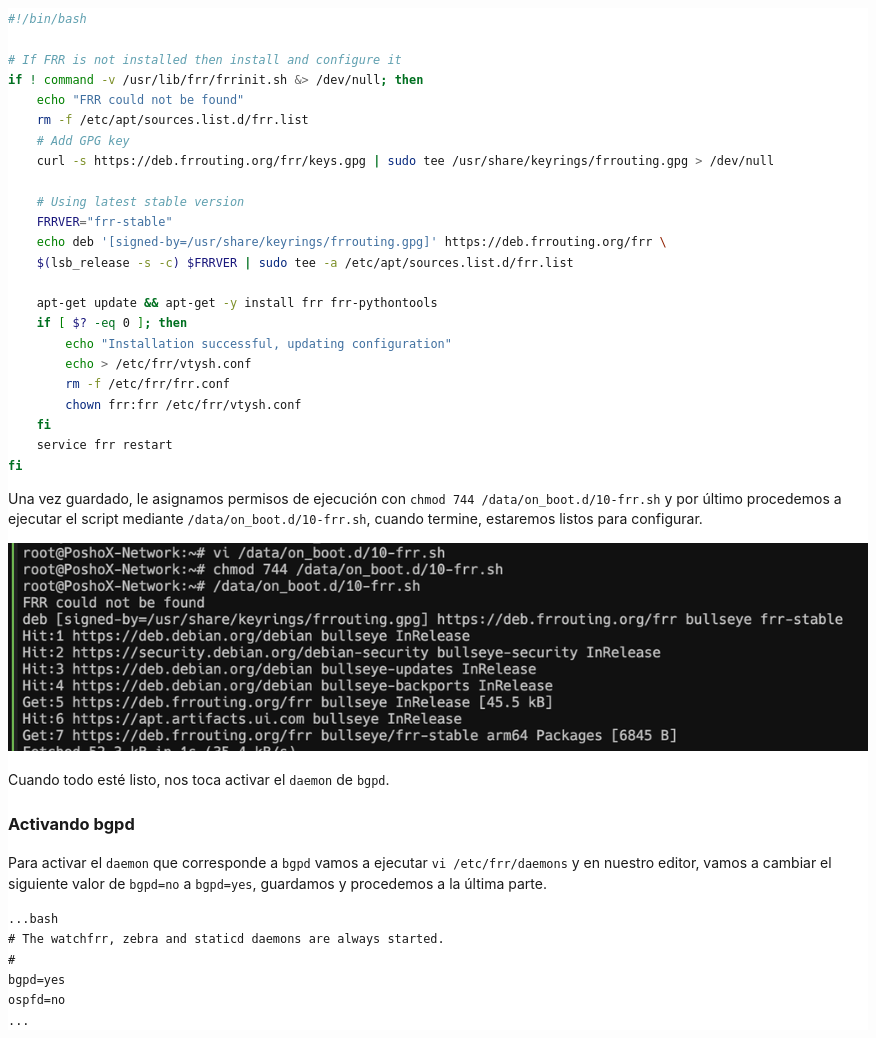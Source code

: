 ````bash
#!/bin/bash

# If FRR is not installed then install and configure it
if ! command -v /usr/lib/frr/frrinit.sh &> /dev/null; then
    echo "FRR could not be found"
    rm -f /etc/apt/sources.list.d/frr.list
    # Add GPG key
    curl -s https://deb.frrouting.org/frr/keys.gpg | sudo tee /usr/share/keyrings/frrouting.gpg > /dev/null

    # Using latest stable version
    FRRVER="frr-stable"
    echo deb '[signed-by=/usr/share/keyrings/frrouting.gpg]' https://deb.frrouting.org/frr \
    $(lsb_release -s -c) $FRRVER | sudo tee -a /etc/apt/sources.list.d/frr.list

    apt-get update && apt-get -y install frr frr-pythontools
    if [ $? -eq 0 ]; then
        echo "Installation successful, updating configuration"
        echo > /etc/frr/vtysh.conf
        rm -f /etc/frr/frr.conf
        chown frr:frr /etc/frr/vtysh.conf
    fi
    service frr restart
fi
````

Una vez guardado, le asignamos permisos de ejecución con `chmod 744 /data/on_boot.d/10-frr.sh` y por último procedemos a ejecutar el script mediante `/data/on_boot.d/10-frr.sh`, cuando termine, estaremos listos para configurar.

![Frr-script](frr-install.png "Instalación de FRR")

Cuando todo esté listo, nos toca activar el `daemon` de `bgpd`. 

### Activando bgpd
Para activar el `daemon` que corresponde a `bgpd` vamos a ejecutar `vi /etc/frr/daemons` y en nuestro editor, vamos a cambiar el siguiente valor de `bgpd=no` a `bgpd=yes`, guardamos y procedemos a la última parte.
````
...bash
# The watchfrr, zebra and staticd daemons are always started.
#
bgpd=yes
ospfd=no
...
````
